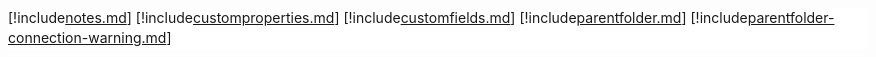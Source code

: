 [!include[notes.md](~/royalts/_shared/notes.md)]
[!include[customproperties.md](~/royalts/_shared/customproperties.md)]
[!include[customfields.md](~/royalts/_shared/customfields.md)]
[!include[parentfolder.md](~/royalts/_shared/parentfolder.md)]
[!include[parentfolder-connection-warning.md](~/royalts/_shared/parentfolder-connection-warning.md)]

